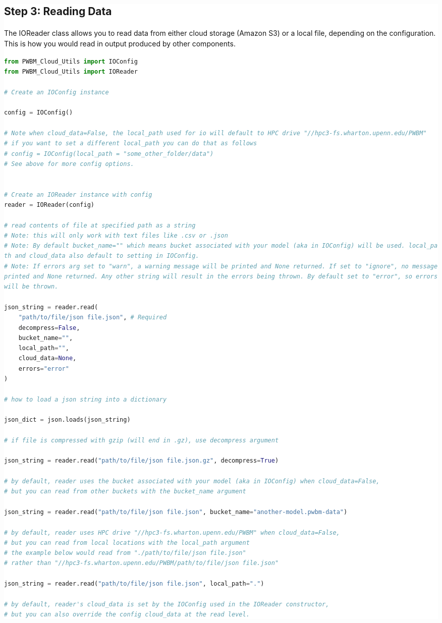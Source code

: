 ## Step 3: Reading Data
The IOReader class allows you to read data from either cloud storage (Amazon S3) or a local file, depending on the configuration. This is how you would read in output produced by other components.

```python
from PWBM_Cloud_Utils import IOConfig
from PWBM_Cloud_Utils import IOReader

# Create an IOConfig instance

config = IOConfig()

# Note when cloud_data=False, the local_path used for io will default to HPC drive "//hpc3-fs.wharton.upenn.edu/PWBM"
# if you want to set a different local_path you can do that as follows
# config = IOConfig(local_path = "some_other_folder/data")
# See above for more config options.


# Create an IOReader instance with config
reader = IOReader(config)

# read contents of file at specified path as a string
# Note: this will only work with text files like .csv or .json
# Note: By default bucket_name="" which means bucket associated with your model (aka in IOConfig) will be used. local_path and cloud_data also default to setting in IOConfig.
# Note: If errors arg set to "warn", a warning message will be printed and None returned. If set to "ignore", no message printed and None returned. Any other string will result in the errors being thrown. By default set to "error", so errors will be thrown.

json_string = reader.read(
    "path/to/file/json file.json", # Required
    decompress=False, 
    bucket_name="", 
    local_path="", 
    cloud_data=None, 
    errors="error"
)

# how to load a json string into a dictionary

json_dict = json.loads(json_string)

# if file is compressed with gzip (will end in .gz), use decompress argument

json_string = reader.read("path/to/file/json file.json.gz", decompress=True)

# by default, reader uses the bucket associated with your model (aka in IOConfig) when cloud_data=False, 
# but you can read from other buckets with the bucket_name argument

json_string = reader.read("path/to/file/json file.json", bucket_name="another-model.pwbm-data")

# by default, reader uses HPC drive "//hpc3-fs.wharton.upenn.edu/PWBM" when cloud_data=False, 
# but you can read from local locations with the local_path argument
# the example below would read from "./path/to/file/json file.json" 
# rather than "//hpc3-fs.wharton.upenn.edu/PWBM/path/to/file/json file.json"

json_string = reader.read("path/to/file/json file.json", local_path=".")

# by default, reader's cloud_data is set by the IOConfig used in the IOReader constructor, 
# but you can also override the config cloud_data at the read level.
```
